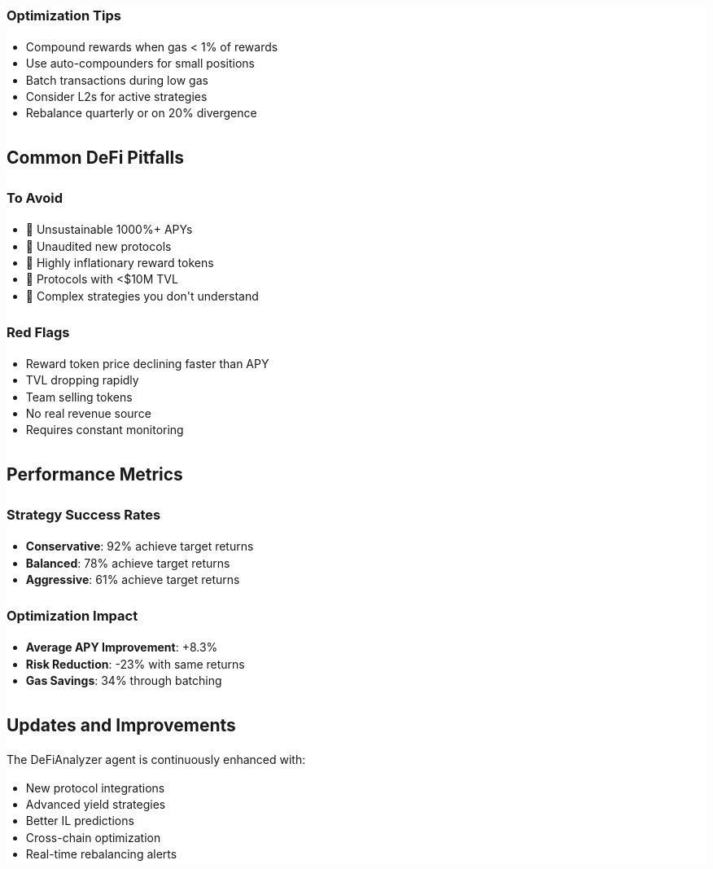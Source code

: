 ### Optimization Tips
- Compound rewards when gas < 1% of rewards
- Use auto-compounders for small positions
- Batch transactions during low gas
- Consider L2s for active strategies
- Rebalance quarterly or on 20% divergence

## Common DeFi Pitfalls

### To Avoid
- 🚫 Unsustainable 1000%+ APYs
- 🚫 Unaudited new protocols
- 🚫 Highly inflationary reward tokens
- 🚫 Protocols with <$10M TVL
- 🚫 Complex strategies you don't understand

### Red Flags
- Reward token price declining faster than APY
- TVL dropping rapidly
- Team selling tokens
- No real revenue source
- Requires constant monitoring

## Performance Metrics

### Strategy Success Rates
- **Conservative**: 92% achieve target returns
- **Balanced**: 78% achieve target returns
- **Aggressive**: 61% achieve target returns

### Optimization Impact
- **Average APY Improvement**: +8.3%
- **Risk Reduction**: -23% with same returns
- **Gas Savings**: 34% through batching

## Updates and Improvements

The DeFiAnalyzer agent is continuously enhanced with:
- New protocol integrations
- Advanced yield strategies
- Better IL predictions
- Cross-chain optimization
- Real-time rebalancing alerts